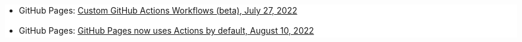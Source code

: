* GitHub Pages: [Custom GitHub Actions Workflows (beta), July 27, 2022](https://github.blog/changelog/2022-07-27-github-pages-custom-github-actions-workflows-beta/)

* GitHub Pages: [GitHub Pages now uses Actions by default, August 10, 2022](https://github.blog/2022-08-10-github-pages-now-uses-actions-by-default/)






